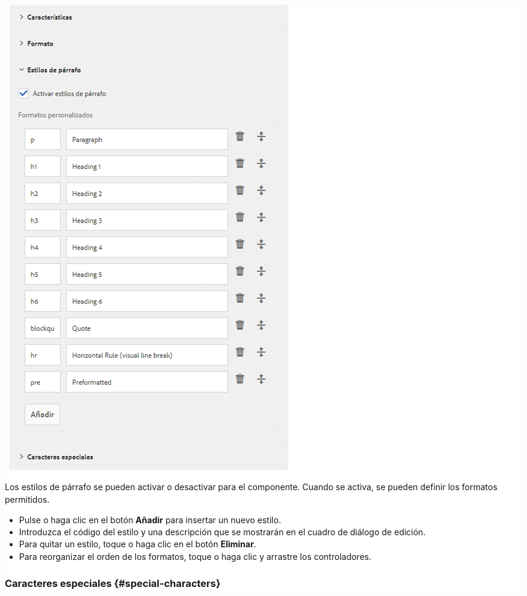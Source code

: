 ![](/help/assets/chlimage_1-30.png)

Los estilos de párrafo se pueden activar o desactivar para el componente. Cuando se activa, se pueden definir los formatos permitidos.

* Pulse o haga clic en el botón **Añadir** para insertar un nuevo estilo.
* Introduzca el código del estilo y una descripción que se mostrarán en el cuadro de diálogo de edición.
* Para quitar un estilo, toque o haga clic en el botón **Eliminar**.
* Para reorganizar el orden de los formatos, toque o haga clic y arrastre los controladores.

### Caracteres especiales {#special-characters}

